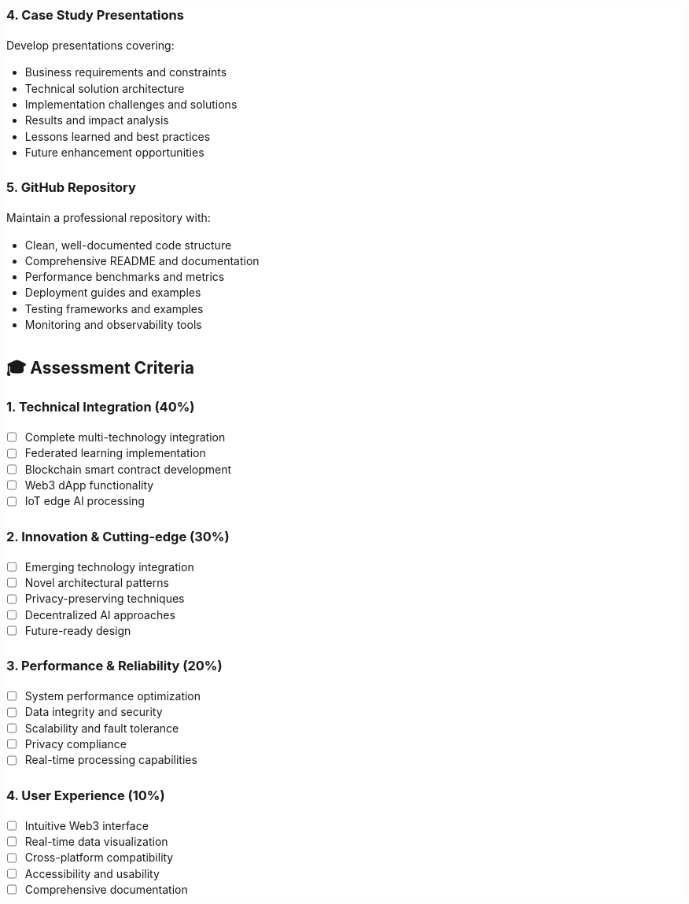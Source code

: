 ### 4. Case Study Presentations

Develop presentations covering:
- Business requirements and constraints
- Technical solution architecture
- Implementation challenges and solutions
- Results and impact analysis
- Lessons learned and best practices
- Future enhancement opportunities

### 5. GitHub Repository

Maintain a professional repository with:
- Clean, well-documented code structure
- Comprehensive README and documentation
- Performance benchmarks and metrics
- Deployment guides and examples
- Testing frameworks and examples
- Monitoring and observability tools

## 🎓 Assessment Criteria

### 1. Technical Integration (40%)

- [ ] Complete multi-technology integration
- [ ] Federated learning implementation
- [ ] Blockchain smart contract development
- [ ] Web3 dApp functionality
- [ ] IoT edge AI processing

### 2. Innovation & Cutting-edge (30%)

- [ ] Emerging technology integration
- [ ] Novel architectural patterns
- [ ] Privacy-preserving techniques
- [ ] Decentralized AI approaches
- [ ] Future-ready design

### 3. Performance & Reliability (20%)

- [ ] System performance optimization
- [ ] Data integrity and security
- [ ] Scalability and fault tolerance
- [ ] Privacy compliance
- [ ] Real-time processing capabilities

### 4. User Experience (10%)

- [ ] Intuitive Web3 interface
- [ ] Real-time data visualization
- [ ] Cross-platform compatibility
- [ ] Accessibility and usability
- [ ] Comprehensive documentation
